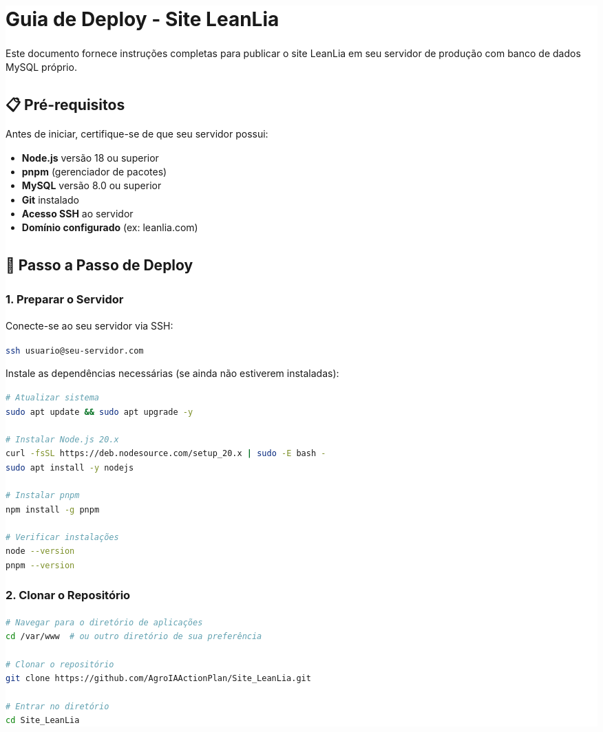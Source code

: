 # Guia de Deploy - Site LeanLia

Este documento fornece instruções completas para publicar o site LeanLia em seu servidor de produção com banco de dados MySQL próprio.

## 📋 Pré-requisitos

Antes de iniciar, certifique-se de que seu servidor possui:

- **Node.js** versão 18 ou superior
- **pnpm** (gerenciador de pacotes)
- **MySQL** versão 8.0 ou superior
- **Git** instalado
- **Acesso SSH** ao servidor
- **Domínio configurado** (ex: leanlia.com)

## 🚀 Passo a Passo de Deploy

### 1. Preparar o Servidor

Conecte-se ao seu servidor via SSH:

```bash
ssh usuario@seu-servidor.com
```

Instale as dependências necessárias (se ainda não estiverem instaladas):

```bash
# Atualizar sistema
sudo apt update && sudo apt upgrade -y

# Instalar Node.js 20.x
curl -fsSL https://deb.nodesource.com/setup_20.x | sudo -E bash -
sudo apt install -y nodejs

# Instalar pnpm
npm install -g pnpm

# Verificar instalações
node --version
pnpm --version
```

### 2. Clonar o Repositório

```bash
# Navegar para o diretório de aplicações
cd /var/www  # ou outro diretório de sua preferência

# Clonar o repositório
git clone https://github.com/AgroIAActionPlan/Site_LeanLia.git

# Entrar no diretório
cd Site_LeanLia
```
